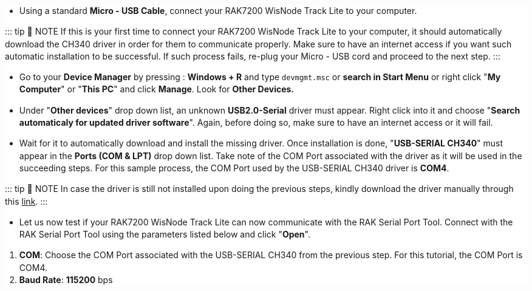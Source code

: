 - Using a standard **Micro - USB Cable**, connect your RAK7200 WisNode Track Lite to your computer.

::: tip 📝 NOTE
If this is your first time to connect your RAK7200 WisNode Track Lite to your computer, it should automatically download the CH340 driver in order for them to communicate properly. Make sure to have an internet access if you want such automatic installation to be successful. If such process fails, re-plug your Micro - USB cord and proceed to the next step.
:::

- Go to your **Device Manager** by pressing : **Windows + R** and type `devmgmt.msc` or **search in Start Menu** or right click "**My Computer**" or "**This PC**" and click **Manage**. Look for **Other Devices.**

<rk-img
  src="/assets/images/wisnode/rak7200/quickstart/interfacing-with-rak7200/ojnphsuvfgrvwzd4dvu8.png"
  width="100%"
  caption="Missing Driver for the RAK811 LPWAN Evaluation Board"
/>

- Under "**Other devices**" drop down list, an unknown **USB2.0-Serial** driver must appear. Right click into it and choose "**Search automaticaly for updated driver software**". Again, before doing so, make sure to have an internet access or it will fail.

<rk-img
  src="/assets/images/wisnode/rak7200/quickstart/interfacing-with-rak7200/ejfeqklgjwmjjky5ewag.png"
  width="100%"
  caption="Automatic Driver Installation via Internet"
/>

- Wait for it to automatically download and install the missing driver. Once installation is done, "**USB-SERIAL CH340**" must appear in the **Ports (COM & LPT)** drop down list. Take note of the COM Port associated with the driver as it will be used in the succeeding steps. For this sample process, the COM Port used by the USB-SERIAL CH340 driver is **COM4**.

<rk-img
  src="/assets/images/wisnode/rak7200/quickstart/interfacing-with-rak7200/tfl6jmjcsapgpmagthvj.png"
  width="100%"
  caption="USB-SERIAL CH340 Driver Successfully Installed"
/>

::: tip 📝 NOTE
In case the driver is still not installed upon doing the previous steps, kindly download the driver manually through this [link](https://downloads.rakwireless.com/en/LoRa/RAK811/Tools/).
:::

- Let us now test if your RAK7200 WisNode Track Lite can now communicate with the RAK Serial Port Tool. Connect with the RAK Serial Port Tool using the parameters listed below and click "**Open**".

1. **COM**: Choose the COM Port associated with the USB-SERIAL CH340 from the previous step. For this tutorial, the COM Port is COM4.
2. **Baud Rate**: **115200** bps

<rk-img
  src="/assets/images/wisnode/rak7200/quickstart/interfacing-with-rak7200/q5ubbty2twyeocvnmttc.png"
  width="100%"
  caption="Connecting to the RAK Serial Port Tool"
/>
